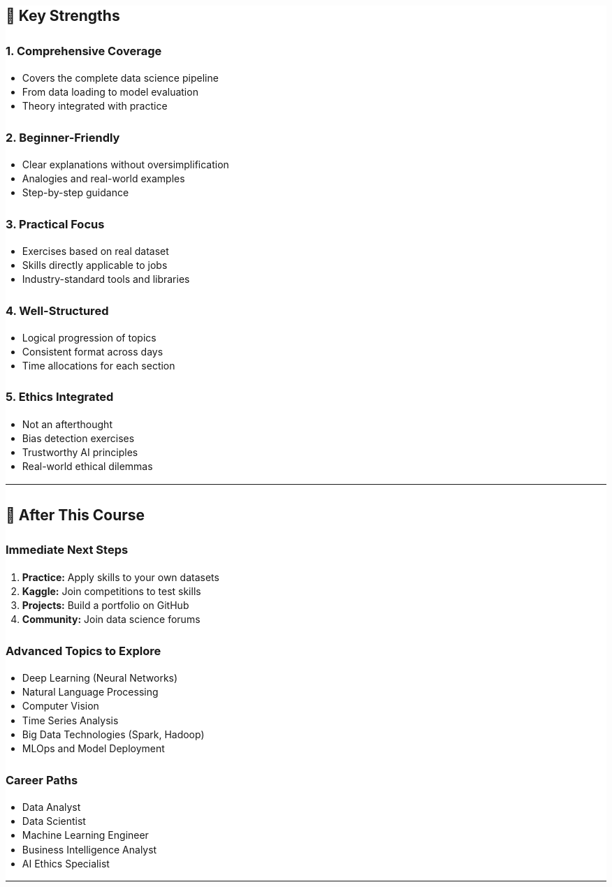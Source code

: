 
## 🌟 Key Strengths

### 1. Comprehensive Coverage
- Covers the complete data science pipeline
- From data loading to model evaluation
- Theory integrated with practice

### 2. Beginner-Friendly
- Clear explanations without oversimplification
- Analogies and real-world examples
- Step-by-step guidance

### 3. Practical Focus
- Exercises based on real dataset
- Skills directly applicable to jobs
- Industry-standard tools and libraries

### 4. Well-Structured
- Logical progression of topics
- Consistent format across days
- Time allocations for each section

### 5. Ethics Integrated
- Not an afterthought
- Bias detection exercises
- Trustworthy AI principles
- Real-world ethical dilemmas

---

## 🚀 After This Course

### Immediate Next Steps
1. **Practice:** Apply skills to your own datasets
2. **Kaggle:** Join competitions to test skills
3. **Projects:** Build a portfolio on GitHub
4. **Community:** Join data science forums

### Advanced Topics to Explore
- Deep Learning (Neural Networks)
- Natural Language Processing
- Computer Vision
- Time Series Analysis
- Big Data Technologies (Spark, Hadoop)
- MLOps and Model Deployment

### Career Paths
- Data Analyst
- Data Scientist
- Machine Learning Engineer
- Business Intelligence Analyst
- AI Ethics Specialist

---